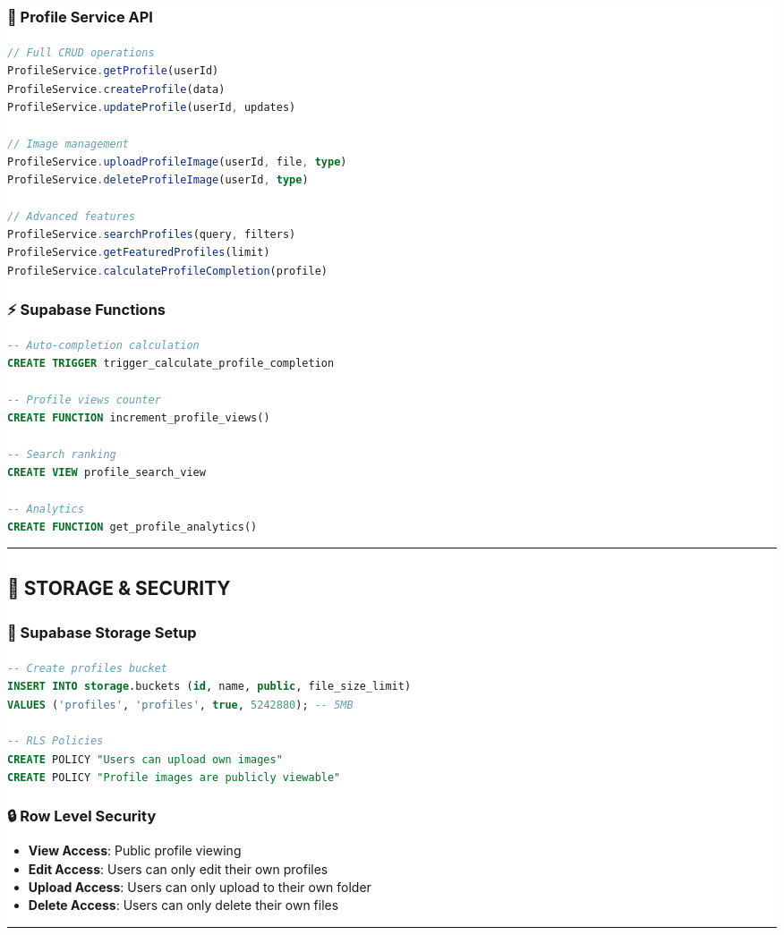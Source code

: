 ### **🚀 Profile Service API**
```typescript
// Full CRUD operations
ProfileService.getProfile(userId)
ProfileService.createProfile(data)
ProfileService.updateProfile(userId, updates)

// Image management
ProfileService.uploadProfileImage(userId, file, type)
ProfileService.deleteProfileImage(userId, type)

// Advanced features
ProfileService.searchProfiles(query, filters)
ProfileService.getFeaturedProfiles(limit)
ProfileService.calculateProfileCompletion(profile)
```

### **⚡ Supabase Functions**
```sql
-- Auto-completion calculation
CREATE TRIGGER trigger_calculate_profile_completion

-- Profile views counter
CREATE FUNCTION increment_profile_views()

-- Search ranking
CREATE VIEW profile_search_view

-- Analytics
CREATE FUNCTION get_profile_analytics()
```

---

## 🎯 **STORAGE & SECURITY**

### **📁 Supabase Storage Setup**
```sql
-- Create profiles bucket
INSERT INTO storage.buckets (id, name, public, file_size_limit)
VALUES ('profiles', 'profiles', true, 5242880); -- 5MB

-- RLS Policies
CREATE POLICY "Users can upload own images"
CREATE POLICY "Profile images are publicly viewable"
```

### **🔒 Row Level Security**
- **View Access**: Public profile viewing
- **Edit Access**: Users can only edit their own profiles
- **Upload Access**: Users can only upload to their own folder
- **Delete Access**: Users can only delete their own files

---
